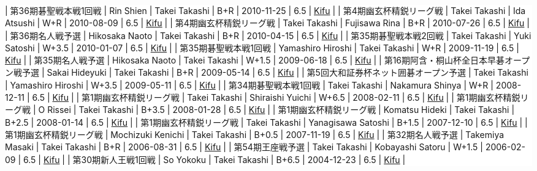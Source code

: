 | 第36期碁聖戦本戦1回戦 | Rin Shien | Takei Takashi | B+R | 2010-11-25 | 6.5 | [Kifu](https://kifudepot.net/kifucontents.php?id=vLtksEG2b4ODb58dd4NceA%3D%3D) | 
| 第4期幽玄杯精鋭リーグ戦 | Takei Takashi | Ida Atsushi | W+R | 2010-08-09 | 6.5 | [Kifu](https://kifudepot.net/kifucontents.php?id=4IAlo42VTzSZifKLBFLmXw%3D%3D) | 
| 第4期幽玄杯精鋭リーグ戦 | Takei Takashi | Fujisawa Rina | B+R | 2010-07-26 | 6.5 | [Kifu](https://kifudepot.net/kifucontents.php?id=PWup%2B9fs2dBtaoClye%2B28w%3D%3D) | 
| 第36期名人戦予選 | Hikosaka Naoto | Takei Takashi | B+R | 2010-04-15 | 6.5 | [Kifu](https://kifudepot.net/kifucontents.php?id=5ZT7xXY3ILk1cRKTwVRN5Q%3D%3D) | 
| 第35期碁聖戦本戦2回戦 | Takei Takashi | Yuki Satoshi | W+3.5 | 2010-01-07 | 6.5 | [Kifu](https://kifudepot.net/kifucontents.php?id=Fp4y0dRuyg9l%2BhWuo%2BZg2A%3D%3D) | 
| 第35期碁聖戦本戦1回戦 | Yamashiro Hiroshi | Takei Takashi | W+R | 2009-11-19 | 6.5 | [Kifu](https://kifudepot.net/kifucontents.php?id=4O6YX4NGzLwfCSCbZHLw8g%3D%3D) | 
| 第35期名人戦予選 | Hikosaka Naoto | Takei Takashi | W+1.5 | 2009-06-18 | 6.5 | [Kifu](https://kifudepot.net/kifucontents.php?id=gPA%2BeF50Zw3DaravQu4gcQ%3D%3D) | 
| 第16期阿含・桐山杯全日本早碁オープン戦予選 | Sakai Hideyuki | Takei Takashi | B+R | 2009-05-14 | 6.5 | [Kifu](https://kifudepot.net/kifucontents.php?id=8YHr10iiO2VIck%2FkQkZJnQ%3D%3D) | 
| 第5回大和証券杯ネット囲碁オープン予選 | Takei Takashi | Yamashiro Hiroshi | W+3.5 | 2009-05-11 | 6.5 | [Kifu](https://kifudepot.net/kifucontents.php?id=JErlM5QW%2FxpU7D4JZDng7A%3D%3D) | 
| 第34期碁聖戦本戦1回戦 | Takei Takashi | Nakamura Shinya | W+R | 2008-12-11 | 6.5 | [Kifu](https://kifudepot.net/kifucontents.php?id=1JhKR1z7qFvQ%2BfNuqJk6ZQ%3D%3D) | 
| 第1期幽玄杯精鋭リーグ戦 | Takei Takashi | Shiraishi Yuichi | W+6.5 | 2008-02-11 | 6.5 | [Kifu](https://kifudepot.net/kifucontents.php?id=Dj8ms6%2F9ZBDU59QLAC%2F8SQ%3D%3D) | 
| 第1期幽玄杯精鋭リーグ戦 | O Rissei | Takei Takashi | B+3.5 | 2008-01-28 | 6.5 | [Kifu](https://kifudepot.net/kifucontents.php?id=bgSx9O7HXAwKg4yOkxR%2BCg%3D%3D) | 
| 第1期幽玄杯精鋭リーグ戦 | Komatsu Hideki | Takei Takashi | B+2.5 | 2008-01-14 | 6.5 | [Kifu](https://kifudepot.net/kifucontents.php?id=MLzra5V46w6QEL1aHbUA6g%3D%3D) | 
| 第1期幽玄杯精鋭リーグ戦 | Takei Takashi | Yanagisawa Satoshi | B+1.5 | 2007-12-10 | 6.5 | [Kifu](https://kifudepot.net/kifucontents.php?id=cEFDs5p8dsev%2F9LbUO7R8w%3D%3D) | 
| 第1期幽玄杯精鋭リーグ戦 | Mochizuki Kenichi | Takei Takashi | B+0.5 | 2007-11-19 | 6.5 | [Kifu](https://kifudepot.net/kifucontents.php?id=djUSEXuijhB%2Fu4l2XhDU%2FQ%3D%3D) | 
| 第32期名人戦予選 | Takemiya Masaki | Takei Takashi | B+R | 2006-08-31 | 6.5 | [Kifu](https://kifudepot.net/kifucontents.php?id=fjI3RwPvC5ZT3zMJU5BXYg%3D%3D) | 
| 第54期王座戦予選 | Takei Takashi | Kobayashi Satoru | W+1.5 | 2006-02-09 | 6.5 | [Kifu](https://kifudepot.net/kifucontents.php?id=yKL8iKHwEFWVJvpmnocmtQ%3D%3D) | 
| 第30期新人王戦1回戦 | So Yokoku | Takei Takashi | B+6.5 | 2004-12-23 | 6.5 | [Kifu](https://kifudepot.net/kifucontents.php?id=XHLbxB%2FcrOKa%2F7UYFNCgkQ%3D%3D) |




